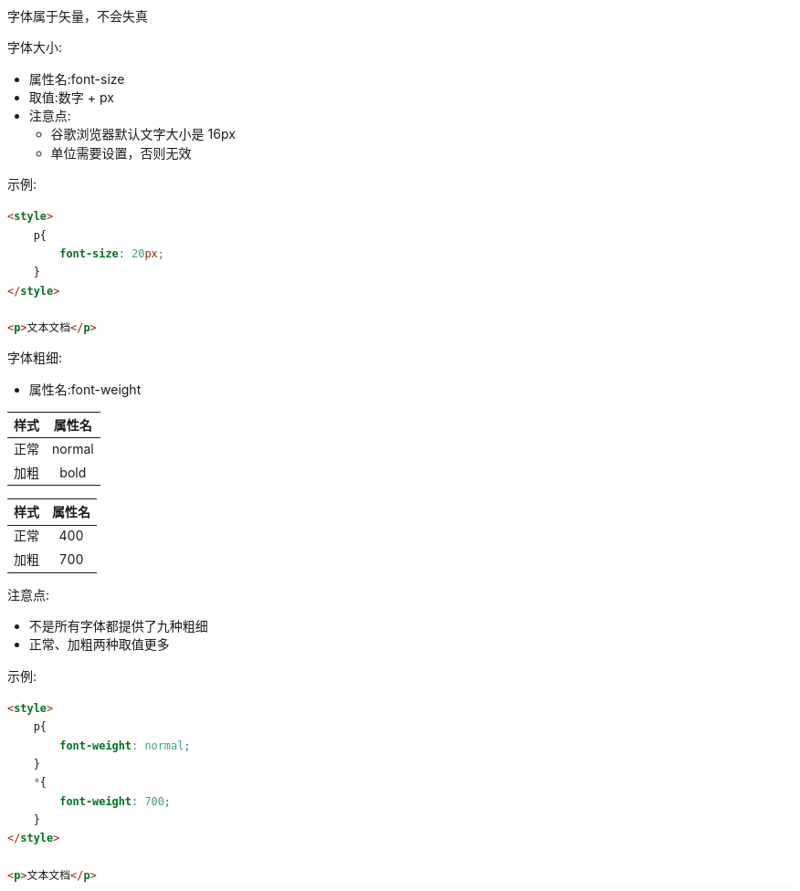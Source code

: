 字体属于矢量，不会失真

字体大小:
* 属性名:font-size
* 取值:数字 + px
* 注意点:
	* 谷歌浏览器默认文字大小是 16px
	* 单位需要设置，否则无效

示例:

```html
<style>
	p{
		font-size: 20px;
	}
</style>

<p>文本文档</p>
```

字体粗细:
* 属性名:font-weight

| 样式  | 属性名 |
| :---: | :----: |
| 正常  | normal |
| 加粗  |  bold  |

| 样式  | 属性名 |
| :---: | :----: |
| 正常  |  400   |
| 加粗  |  700   |

注意点:

* 不是所有字体都提供了九种粗细
* 正常、加粗两种取值更多

示例:

```html
<style>
	p{
		font-weight: normal;
	}
	*{
		font-weight: 700;
	}
</style>

<p>文本文档</p>
```
